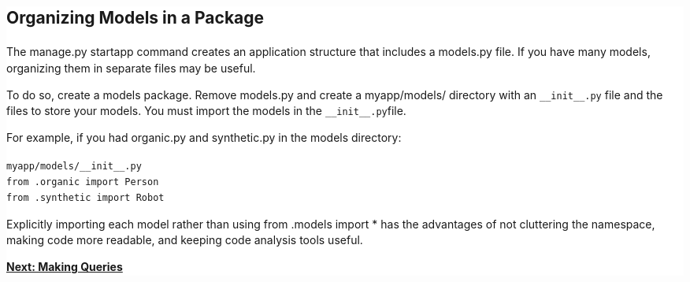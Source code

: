 ## Organizing Models in a Package

The manage.py startapp command creates an application structure that includes a models.py file. If you have many models, organizing them in separate files may be useful.

To do so, create a models package. Remove models.py and create a myapp/models/ directory with an `__init__.py` file and the files to store your models. You must import the models in the `__init__.py`file.

For example, if you had organic.py and synthetic.py in the models directory:

    myapp/models/__init__.py
    from .organic import Person
    from .synthetic import Robot

Explicitly importing each model rather than using from .models import * has the advantages of not cluttering the namespace, making code more readable, and keeping code analysis tools useful.

**[Next: Making Queries](queryset.md)**
